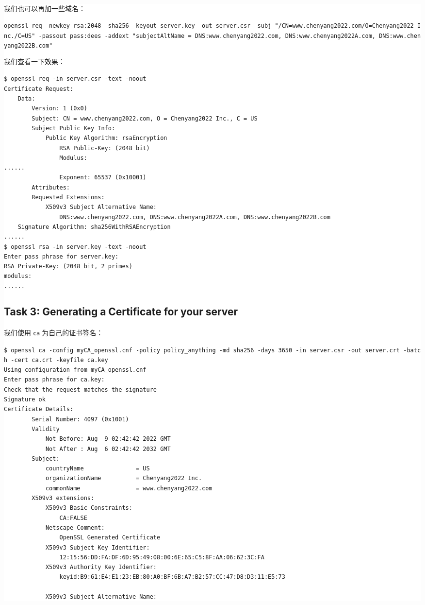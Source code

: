 我们也可以再加一些域名：

```shell
openssl req -newkey rsa:2048 -sha256 -keyout server.key -out server.csr -subj "/CN=www.chenyang2022.com/O=Chenyang2022 Inc./C=US" -passout pass:dees -addext "subjectAltName = DNS:www.chenyang2022.com, DNS:www.chenyang2022A.com, DNS:www.chenyang2022B.com"
```

我们查看一下效果：

```shell
$ openssl req -in server.csr -text -noout
Certificate Request:
    Data:
        Version: 1 (0x0)
        Subject: CN = www.chenyang2022.com, O = Chenyang2022 Inc., C = US
        Subject Public Key Info:
            Public Key Algorithm: rsaEncryption
                RSA Public-Key: (2048 bit)
                Modulus:
......
                Exponent: 65537 (0x10001)
        Attributes:
        Requested Extensions:
            X509v3 Subject Alternative Name: 
                DNS:www.chenyang2022.com, DNS:www.chenyang2022A.com, DNS:www.chenyang2022B.com
    Signature Algorithm: sha256WithRSAEncryption
......
$ openssl rsa -in server.key -text -noout
Enter pass phrase for server.key:
RSA Private-Key: (2048 bit, 2 primes)
modulus:
......
```

## Task 3: Generating a Certificate for your server

我们使用 `ca` 为自己的证书签名：

```shell
$ openssl ca -config myCA_openssl.cnf -policy policy_anything -md sha256 -days 3650 -in server.csr -out server.crt -batch -cert ca.crt -keyfile ca.key
Using configuration from myCA_openssl.cnf
Enter pass phrase for ca.key:
Check that the request matches the signature
Signature ok
Certificate Details:
        Serial Number: 4097 (0x1001)
        Validity
            Not Before: Aug  9 02:42:42 2022 GMT
            Not After : Aug  6 02:42:42 2032 GMT
        Subject:
            countryName               = US
            organizationName          = Chenyang2022 Inc.
            commonName                = www.chenyang2022.com
        X509v3 extensions:
            X509v3 Basic Constraints: 
                CA:FALSE
            Netscape Comment: 
                OpenSSL Generated Certificate
            X509v3 Subject Key Identifier: 
                12:15:56:DD:FA:DF:6D:95:49:08:00:6E:65:C5:8F:AA:06:62:3C:FA
            X509v3 Authority Key Identifier: 
                keyid:B9:61:E4:E1:23:EB:80:A0:BF:6B:A7:B2:57:CC:47:D8:D3:11:E5:73

            X509v3 Subject Alternative Name: 
```